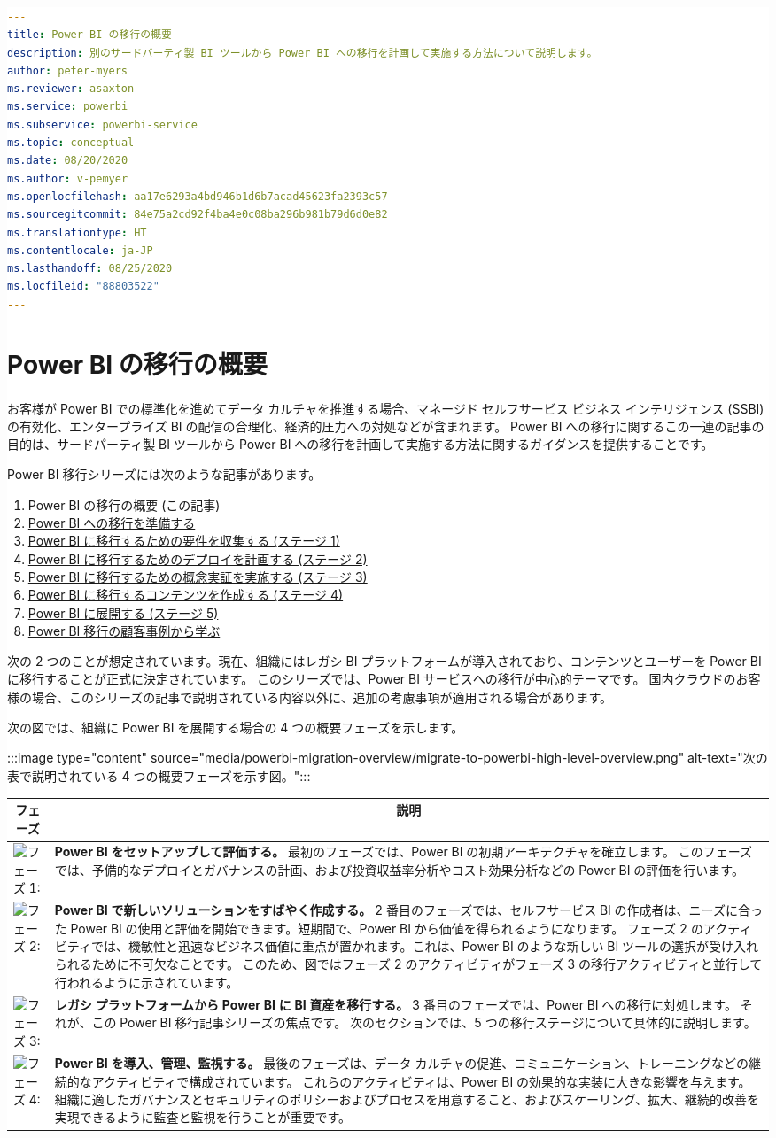 ```yaml
---
title: Power BI の移行の概要
description: 別のサードパーティ製 BI ツールから Power BI への移行を計画して実施する方法について説明します。
author: peter-myers
ms.reviewer: asaxton
ms.service: powerbi
ms.subservice: powerbi-service
ms.topic: conceptual
ms.date: 08/20/2020
ms.author: v-pemyer
ms.openlocfilehash: aa17e6293a4bd946b1d6b7acad45623fa2393c57
ms.sourcegitcommit: 84e75a2cd92f4ba4e0c08ba296b981b79d6d0e82
ms.translationtype: HT
ms.contentlocale: ja-JP
ms.lasthandoff: 08/25/2020
ms.locfileid: "88803522"
---
```

# <a name="power-bi-migration-overview"></a>Power BI の移行の概要

お客様が Power BI での標準化を進めてデータ カルチャを推進する場合、マネージド セルフサービス ビジネス インテリジェンス (SSBI) の有効化、エンタープライズ BI の配信の合理化、経済的圧力への対処などが含まれます。 Power BI への移行に関するこの一連の記事の目的は、サードパーティ製 BI ツールから Power BI への移行を計画して実施する方法に関するガイダンスを提供することです。

Power BI 移行シリーズには次のような記事があります。

1. Power BI の移行の概要 (この記事)
1. [Power BI への移行を準備する](powerbi-migration-pre-migration-steps.md)
1. [Power BI に移行するための要件を収集する (ステージ 1)](powerbi-migration-requirements.md)
1. [Power BI に移行するためのデプロイを計画する (ステージ 2)](powerbi-migration-planning.md)
1. [Power BI に移行するための概念実証を実施する (ステージ 3)](powerbi-migration-proof-of-concept.md)
1. [Power BI に移行するコンテンツを作成する (ステージ 4)](powerbi-migration-create-validate-content.md)
1. [Power BI に展開する (ステージ 5)](powerbi-migration-deploy-support-monitor.md)
1. [Power BI 移行の顧客事例から学ぶ](powerbi-migration-learn-from-customers.md)

次の 2 つのことが想定されています。現在、組織にはレガシ BI プラットフォームが導入されており、コンテンツとユーザーを Power BI に移行することが正式に決定されています。 このシリーズでは、Power BI サービスへの移行が中心的テーマです。 国内クラウドのお客様の場合、このシリーズの記事で説明されている内容以外に、追加の考慮事項が適用される場合があります。

次の図では、組織に Power BI を展開する場合の 4 つの概要フェーズを示します。

:::image type="content" source="media/powerbi-migration-overview/migrate-to-powerbi-high-level-overview.png" alt-text="次の表で説明されている 4 つの概要フェーズを示す図。":::

|フェーズ|説明|
|--------|-----------|
|![フェーズ 1: ](media/common/icon-01-red-30x30.png)|**Power BI をセットアップして評価する。** 最初のフェーズでは、Power BI の初期アーキテクチャを確立します。 このフェーズでは、予備的なデプロイとガバナンスの計画、および投資収益率分析やコスト効果分析などの Power BI の評価を行います。|
|![フェーズ 2: ](media/common/icon-02-red-30x30.png)|**Power BI で新しいソリューションをすばやく作成する。** 2 番目のフェーズでは、セルフサービス BI の作成者は、ニーズに合った Power BI の使用と評価を開始できます。短期間で、Power BI から価値を得られるようになります。 フェーズ 2 のアクティビティでは、機敏性と迅速なビジネス価値に重点が置かれます。これは、Power BI のような新しい BI ツールの選択が受け入れられるために不可欠なことです。 このため、図ではフェーズ 2 のアクティビティがフェーズ 3 の移行アクティビティと並行して行われるように示されています。|
|![フェーズ 3:](media/common/icon-03-red-30x30.png)|**レガシ プラットフォームから Power BI に BI 資産を移行する。** 3 番目のフェーズでは、Power BI への移行に対処します。 それが、この Power BI 移行記事シリーズの焦点です。 次のセクションでは、5 つの移行ステージについて具体的に説明します。|
|![フェーズ 4:](media/common/icon-04-red-30x30.png)|**Power BI を導入、管理、監視する。** 最後のフェーズは、データ カルチャの促進、コミュニケーション、トレーニングなどの継続的なアクティビティで構成されています。 これらのアクティビティは、Power BI の効果的な実装に大きな影響を与えます。 組織に適したガバナンスとセキュリティのポリシーおよびプロセスを用意すること、およびスケーリング、拡大、継続的改善を実現できるように監査と監視を行うことが重要です。|
